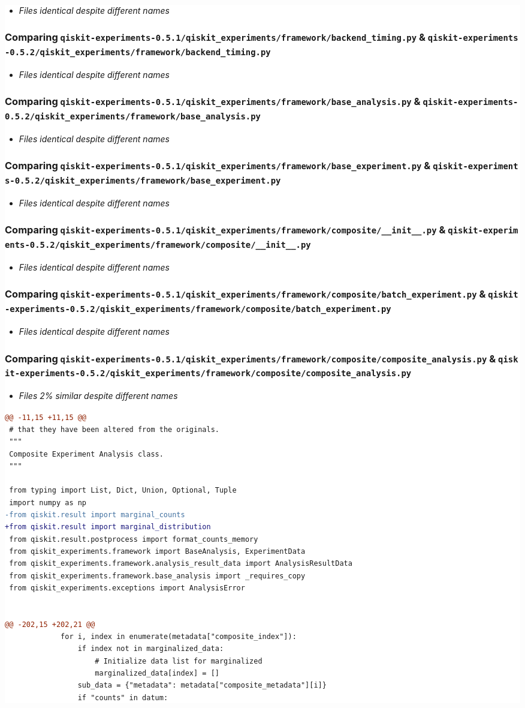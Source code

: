  * *Files identical despite different names*

### Comparing `qiskit-experiments-0.5.1/qiskit_experiments/framework/backend_timing.py` & `qiskit-experiments-0.5.2/qiskit_experiments/framework/backend_timing.py`

 * *Files identical despite different names*

### Comparing `qiskit-experiments-0.5.1/qiskit_experiments/framework/base_analysis.py` & `qiskit-experiments-0.5.2/qiskit_experiments/framework/base_analysis.py`

 * *Files identical despite different names*

### Comparing `qiskit-experiments-0.5.1/qiskit_experiments/framework/base_experiment.py` & `qiskit-experiments-0.5.2/qiskit_experiments/framework/base_experiment.py`

 * *Files identical despite different names*

### Comparing `qiskit-experiments-0.5.1/qiskit_experiments/framework/composite/__init__.py` & `qiskit-experiments-0.5.2/qiskit_experiments/framework/composite/__init__.py`

 * *Files identical despite different names*

### Comparing `qiskit-experiments-0.5.1/qiskit_experiments/framework/composite/batch_experiment.py` & `qiskit-experiments-0.5.2/qiskit_experiments/framework/composite/batch_experiment.py`

 * *Files identical despite different names*

### Comparing `qiskit-experiments-0.5.1/qiskit_experiments/framework/composite/composite_analysis.py` & `qiskit-experiments-0.5.2/qiskit_experiments/framework/composite/composite_analysis.py`

 * *Files 2% similar despite different names*

```diff
@@ -11,15 +11,15 @@
 # that they have been altered from the originals.
 """
 Composite Experiment Analysis class.
 """
 
 from typing import List, Dict, Union, Optional, Tuple
 import numpy as np
-from qiskit.result import marginal_counts
+from qiskit.result import marginal_distribution
 from qiskit.result.postprocess import format_counts_memory
 from qiskit_experiments.framework import BaseAnalysis, ExperimentData
 from qiskit_experiments.framework.analysis_result_data import AnalysisResultData
 from qiskit_experiments.framework.base_analysis import _requires_copy
 from qiskit_experiments.exceptions import AnalysisError
 
 
@@ -202,15 +202,21 @@
             for i, index in enumerate(metadata["composite_index"]):
                 if index not in marginalized_data:
                     # Initialize data list for marginalized
                     marginalized_data[index] = []
                 sub_data = {"metadata": metadata["composite_metadata"][i]}
                 if "counts" in datum:
```